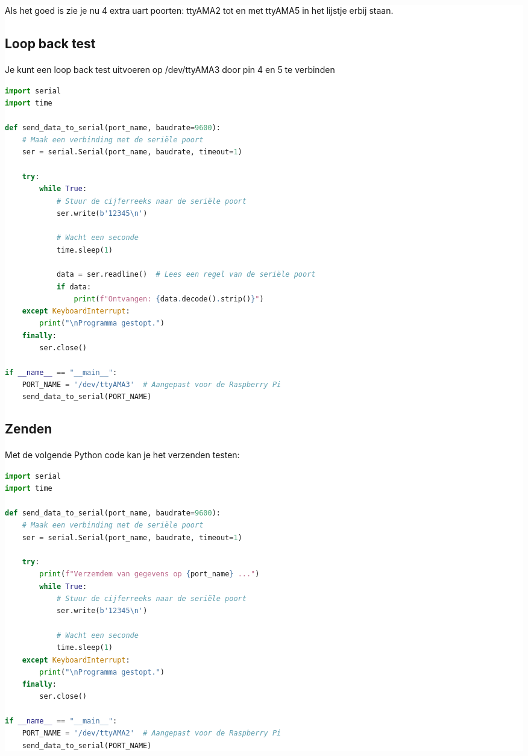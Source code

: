 Als het goed is zie je nu 4 extra uart poorten: ttyAMA2 tot en met ttyAMA5 in het lijstje erbij staan.

## Loop back test
Je kunt een loop back test uitvoeren op /dev/ttyAMA3 door pin 4 en 5 te verbinden

```python
import serial
import time

def send_data_to_serial(port_name, baudrate=9600):
    # Maak een verbinding met de seriële poort
    ser = serial.Serial(port_name, baudrate, timeout=1)

    try:
        while True:
            # Stuur de cijferreeks naar de seriële poort
            ser.write(b'12345\n')
    
            # Wacht een seconde
            time.sleep(1)
            
            data = ser.readline()  # Lees een regel van de seriële poort
            if data:
                print(f"Ontvangen: {data.decode().strip()}")
    except KeyboardInterrupt:
        print("\nProgramma gestopt.")
    finally:
        ser.close()

if __name__ == "__main__":
    PORT_NAME = '/dev/ttyAMA3'  # Aangepast voor de Raspberry Pi
    send_data_to_serial(PORT_NAME)
```
## Zenden
Met de volgende Python code kan je het verzenden testen:

```python
import serial
import time

def send_data_to_serial(port_name, baudrate=9600):
    # Maak een verbinding met de seriële poort
    ser = serial.Serial(port_name, baudrate, timeout=1)

    try:
        print(f"Verzemdem van gegevens op {port_name} ...")
        while True:
            # Stuur de cijferreeks naar de seriële poort
            ser.write(b'12345\n')
    
            # Wacht een seconde
            time.sleep(1)
    except KeyboardInterrupt:
        print("\nProgramma gestopt.")
    finally:
        ser.close()

if __name__ == "__main__":
    PORT_NAME = '/dev/ttyAMA2'  # Aangepast voor de Raspberry Pi
    send_data_to_serial(PORT_NAME)
```
